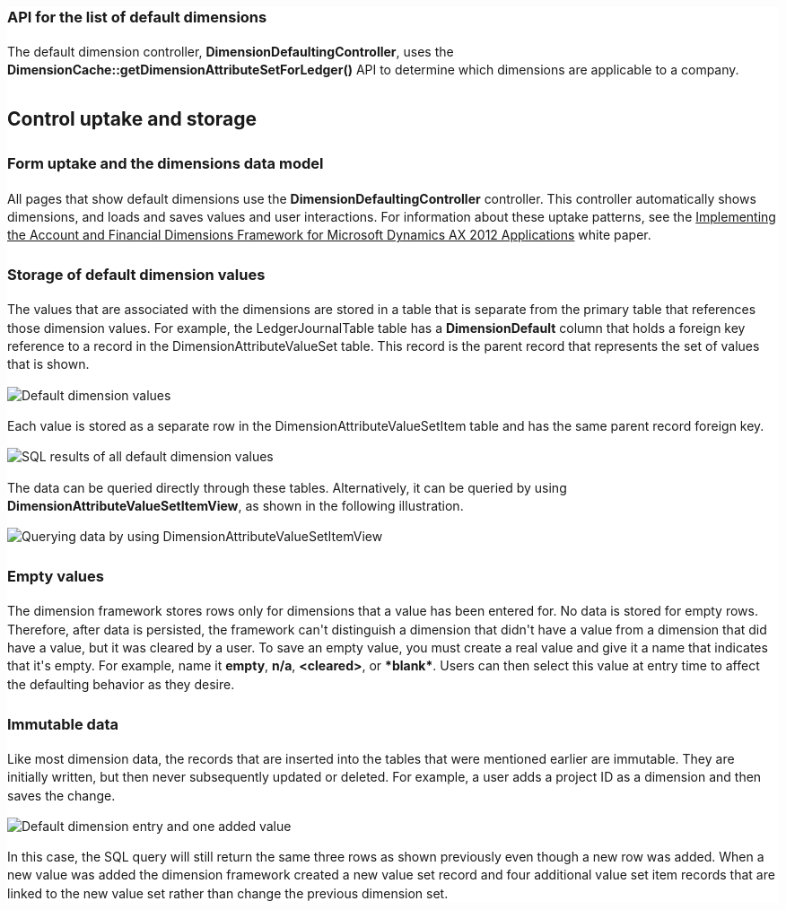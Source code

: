 ### API for the list of default dimensions

The default dimension controller, **DimensionDefaultingController**, uses the **DimensionCache::getDimensionAttributeSetForLedger()** API to determine which dimensions are applicable to a company.

## Control uptake and storage

### Form uptake and the dimensions data model

All pages that show default dimensions use the **DimensionDefaultingController** controller. This controller automatically shows dimensions, and loads and saves values and user interactions. For information about these uptake patterns, see the [Implementing the Account and Financial Dimensions Framework for Microsoft Dynamics AX 2012 Applications](https://go.microsoft.com/fwlink/?linkid=213133) white paper.

### Storage of default dimension values

The values that are associated with the dimensions are stored in a table that is separate from the primary table that references those dimension values. For example, the LedgerJournalTable table has a **DimensionDefault** column that holds a foreign key reference to a record in the DimensionAttributeValueSet table. This record is the parent record that represents the set of values that is shown.

![Default dimension values](./media/Part2DefaultDimensionEntry.png "Default dimension values")

Each value is stored as a separate row in the DimensionAttributeValueSetItem table and has the same parent record foreign key.

![SQL results of all default dimension values](./media/SQLResultofAllDefaultDimensionValues.png "SQL results of all default dimension values")

The data can be queried directly through these tables. Alternatively, it can be queried by using **DimensionAttributeValueSetItemView**, as shown in the following illustration.

![Querying data by using DimensionAttributeValueSetItemView](./media/SQLofAllDefaultDimensionValues.png "Querying data by using DimensionAttributeValueSetItemView")

### Empty values

The dimension framework stores rows only for dimensions that a value has been entered for. No data is stored for empty rows. Therefore, after data is persisted, the framework can't distinguish a dimension that didn't have a value from a dimension that did have a value, but it was cleared by a user. To save an empty value, you must create a real value and give it a name that indicates that it's empty. For example, name it **empty**, **n/a**, **\<cleared\>**, or **\*blank\***. Users can then select this value at entry time to affect the defaulting behavior as they desire.

### Immutable data

Like most dimension data, the records that are inserted into the tables that were mentioned earlier are immutable. They are initially written, but then never subsequently updated or deleted. For example, a user adds a project ID as a dimension and then saves the change.

![Default dimension entry and one added value](./media/Part2-1DefaultDimensionEntry.png "Default dimension entry and one added value")

In this case, the SQL query will still return the same three rows as shown previously even though a new row was added. When a new value was added the dimension framework created a new value set record and four additional value set item records that are linked to the new value set rather than change the previous dimension set.
